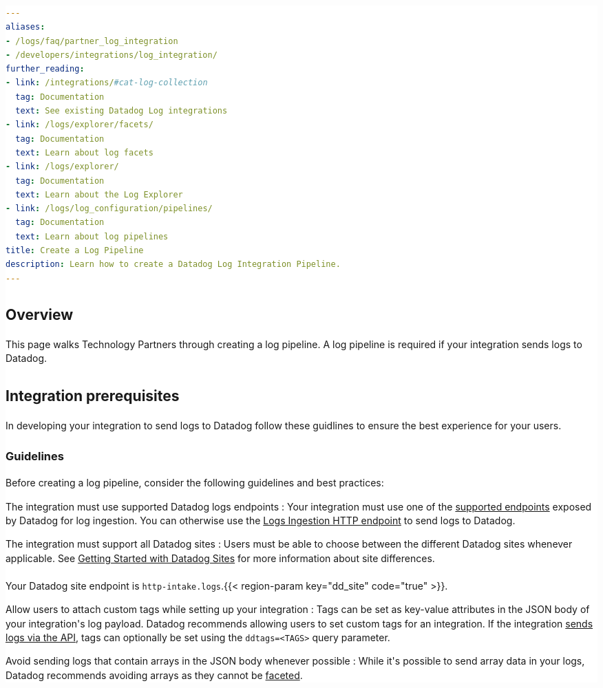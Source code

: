 ```yaml
---
aliases:
- /logs/faq/partner_log_integration
- /developers/integrations/log_integration/
further_reading:
- link: /integrations/#cat-log-collection
  tag: Documentation
  text: See existing Datadog Log integrations
- link: /logs/explorer/facets/
  tag: Documentation
  text: Learn about log facets
- link: /logs/explorer/
  tag: Documentation
  text: Learn about the Log Explorer
- link: /logs/log_configuration/pipelines/
  tag: Documentation
  text: Learn about log pipelines
title: Create a Log Pipeline
description: Learn how to create a Datadog Log Integration Pipeline.
---
```

## Overview

This page walks Technology Partners through creating a log pipeline. A log pipeline is required if your integration sends logs to Datadog.

## Integration prerequisites

In developing your integration to send logs to Datadog follow these guidlines to ensure the best experience for your users.

### Guidelines

Before creating a log pipeline, consider the following guidelines and best practices:

The integration must use supported Datadog logs endpoints
: Your integration must use one of the [supported endpoints][23] exposed by Datadog for log ingestion. You can otherwise use the [Logs Ingestion HTTP endpoint][1] to send logs to Datadog.

The integration must support all Datadog sites
: Users must be able to choose between the different Datadog sites whenever applicable. See [Getting Started with Datadog Sites][2] for more information about site differences. </br></br> Your Datadog site endpoint is `http-intake.logs`.{{< region-param key="dd_site" code="true" >}}.

Allow users to attach custom tags while setting up your integration
: Tags can be set as key-value attributes in the JSON body of your integration's log payload. Datadog recommends allowing users to set custom tags for an integration. If the integration [sends logs via the API][1], tags can optionally be set using the `ddtags=<TAGS>` query parameter.

Avoid sending logs that contain arrays in the JSON body whenever possible 
: While it's possible to send array data in your logs, Datadog recommends avoiding arrays as they cannot be [faceted][24].


[1]: https://docs.datadoghq.com/api/latest/logs/#send-logs
[2]: https://docs.datadoghq.com/getting_started/site/
[3]: https://app.datadoghq.com/logs/pipelines
[4]: https://docs.datadoghq.com/logs/log_configuration/processors/?tab=ui#log-date-remapper
[5]: https://docs.datadoghq.com/logs/log_configuration/processors/?tab=ui#remapper
[6]: https://docs.datadoghq.com/standard-attributes?product=log+management
[7]: https://docs.datadoghq.com/logs/log_configuration/processors/?tab=ui#service-remapper
[8]: https://docs.datadoghq.com/logs/log_configuration/processors/?tab=ui#grok-parser
[9]: https://docs.datadoghq.com/logs/log_configuration/processors/?tab=ui#log-message-remapper
[10]: https://docs.datadoghq.com/logs/log_configuration/processors/
[11]: https://docs.datadoghq.com/logs/explorer/facets/#units
[12]: https://docs.datadoghq.com/logs/explorer/facets/
[13]: https://docs.datadoghq.com/logs/log_configuration/pipelines/
[14]: https://docs.datadoghq.com/glossary/#facet
[15]: https://docs.datadoghq.com/glossary/#measure
[16]: https://docs.datadoghq.com/logs/explorer/
[17]: https://docs.datadoghq.com/logs/log_configuration/attributes_naming_convention/#standard-attributes
[18]: https://docs.datadoghq.com/developers/integrations/?tab=integrations
[19]: https://docs.datadoghq.com/logs/log_configuration/processors/?tab=ui#category-processor
[20]: https://learn.datadoghq.com/courses/going-deeper-with-logs-processing
[21]: https://partners.datadoghq.com/
[22]: https://docs.datadoghq.com/developers/integrations/create_a_tile/?tab=buildatileontheintegrationspage#open-a-pull-request
[23]: https://docs.datadoghq.com/logs/log_collection/?tab=http#additional-configuration-options
[24]: https://docs.datadoghq.com/logs/explorer/search_syntax/#arrays
[25]: https://docs.datadoghq.com/logs/log_configuration/processors/?tab=ui#log-status-remapper
[26]: https://docs.datadoghq.com/getting_started/tagging/#overview
[27]: https://docs.datadoghq.com/logs/explorer/facets/#units
[28]: https://docs.datadoghq.com/logs/log_configuration/pipelines/?tab=date#date-attribute